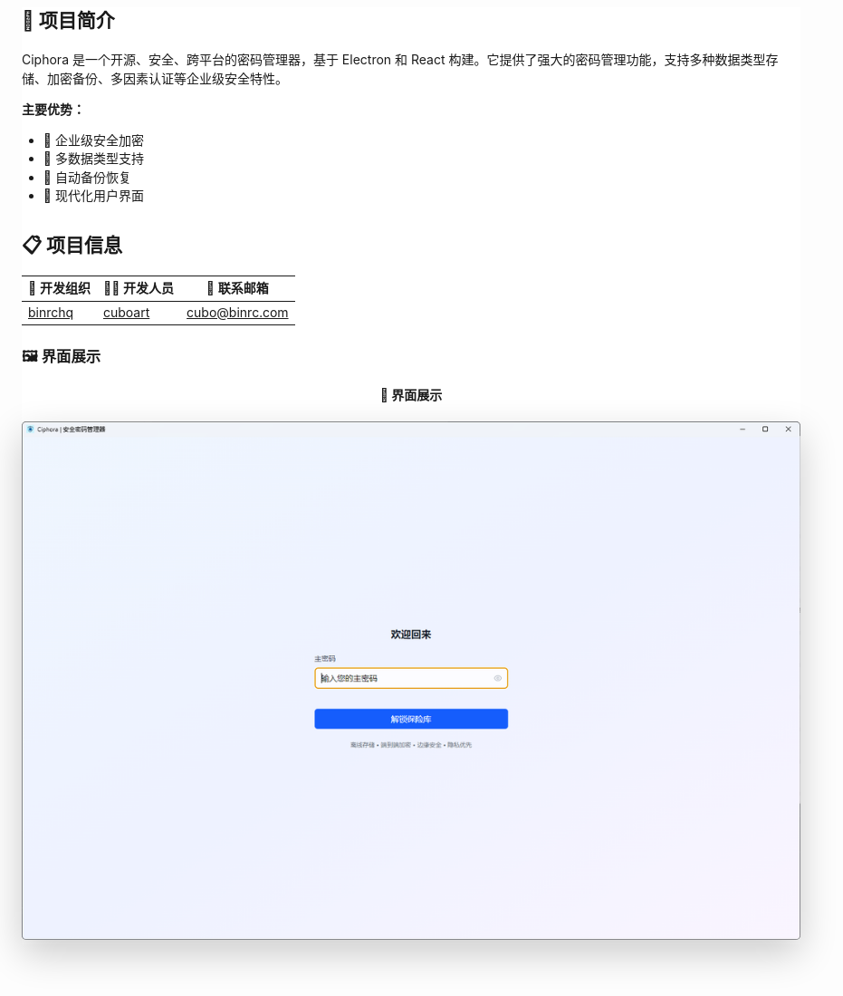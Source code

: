 ## 📖 项目简介

Ciphora 是一个开源、安全、跨平台的密码管理器，基于 Electron 和 React 构建。它提供了强大的密码管理功能，支持多种数据类型存储、加密备份、多因素认证等企业级安全特性。

**主要优势：**
- 🔐 企业级安全加密
- 📱 多数据类型支持
- 🔄 自动备份恢复
- 🎨 现代化用户界面

## 📋 项目信息

| 🏢 开发组织 | 👨‍💻 开发人员 | 📧 联系邮箱 |
|-------------|---------------|-------------|
| [binrchq](https://github.com/binrchq) | [cuboart](https://github.com/cuboart) | [cubo@binrc.com](mailto:cubo@binrc.com) |

### 🖼️ 界面展示

<div align="center">

#### 🎨 界面展示


<div style="flex: 1; text-align: center;">
  <img src="./readme_res/d793f7c0-259d-4901-8a9a-3f428743a0ba.png" alt="登录界面" style="width: 100%; border-radius: 5px; box-shadow: 0 15px 40px rgba(0,0,0,0.2);">
</div>
